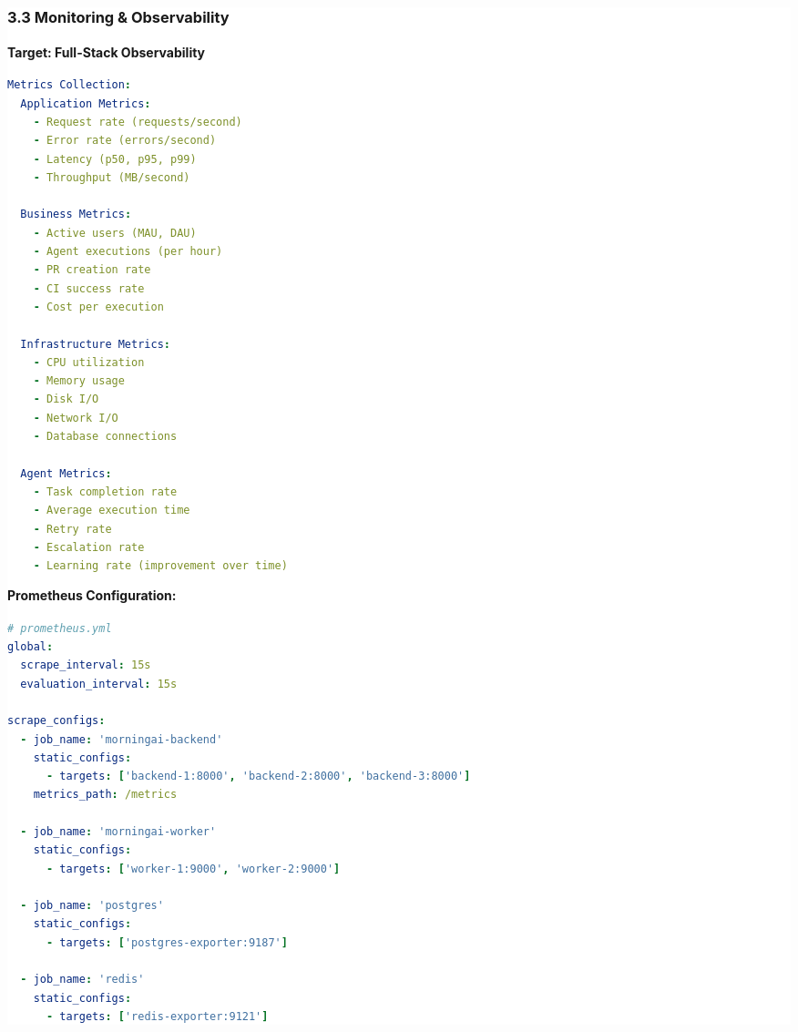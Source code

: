 ### 3.3 Monitoring & Observability

**Target: Full-Stack Observability**

```yaml
Metrics Collection:
  Application Metrics:
    - Request rate (requests/second)
    - Error rate (errors/second)
    - Latency (p50, p95, p99)
    - Throughput (MB/second)
  
  Business Metrics:
    - Active users (MAU, DAU)
    - Agent executions (per hour)
    - PR creation rate
    - CI success rate
    - Cost per execution
  
  Infrastructure Metrics:
    - CPU utilization
    - Memory usage
    - Disk I/O
    - Network I/O
    - Database connections
  
  Agent Metrics:
    - Task completion rate
    - Average execution time
    - Retry rate
    - Escalation rate
    - Learning rate (improvement over time)
```

**Prometheus Configuration:**
```yaml
# prometheus.yml
global:
  scrape_interval: 15s
  evaluation_interval: 15s

scrape_configs:
  - job_name: 'morningai-backend'
    static_configs:
      - targets: ['backend-1:8000', 'backend-2:8000', 'backend-3:8000']
    metrics_path: /metrics
  
  - job_name: 'morningai-worker'
    static_configs:
      - targets: ['worker-1:9000', 'worker-2:9000']
  
  - job_name: 'postgres'
    static_configs:
      - targets: ['postgres-exporter:9187']
  
  - job_name: 'redis'
    static_configs:
      - targets: ['redis-exporter:9121']
```
